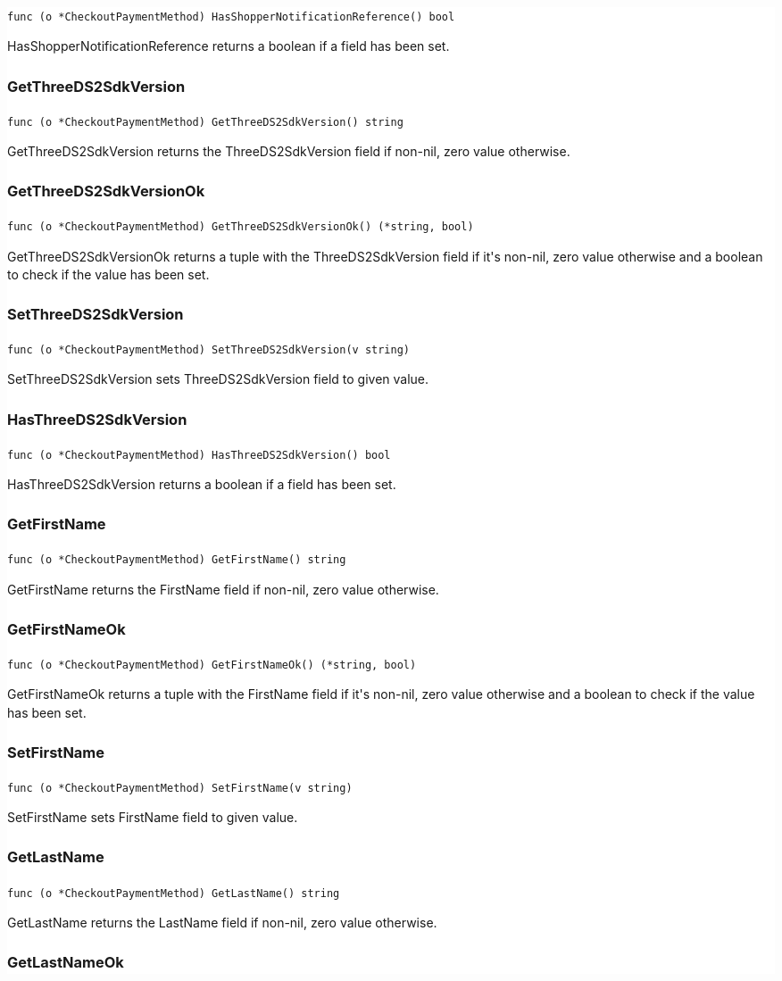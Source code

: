 `func (o *CheckoutPaymentMethod) HasShopperNotificationReference() bool`

HasShopperNotificationReference returns a boolean if a field has been set.

### GetThreeDS2SdkVersion

`func (o *CheckoutPaymentMethod) GetThreeDS2SdkVersion() string`

GetThreeDS2SdkVersion returns the ThreeDS2SdkVersion field if non-nil, zero value otherwise.

### GetThreeDS2SdkVersionOk

`func (o *CheckoutPaymentMethod) GetThreeDS2SdkVersionOk() (*string, bool)`

GetThreeDS2SdkVersionOk returns a tuple with the ThreeDS2SdkVersion field if it's non-nil, zero value otherwise
and a boolean to check if the value has been set.

### SetThreeDS2SdkVersion

`func (o *CheckoutPaymentMethod) SetThreeDS2SdkVersion(v string)`

SetThreeDS2SdkVersion sets ThreeDS2SdkVersion field to given value.

### HasThreeDS2SdkVersion

`func (o *CheckoutPaymentMethod) HasThreeDS2SdkVersion() bool`

HasThreeDS2SdkVersion returns a boolean if a field has been set.

### GetFirstName

`func (o *CheckoutPaymentMethod) GetFirstName() string`

GetFirstName returns the FirstName field if non-nil, zero value otherwise.

### GetFirstNameOk

`func (o *CheckoutPaymentMethod) GetFirstNameOk() (*string, bool)`

GetFirstNameOk returns a tuple with the FirstName field if it's non-nil, zero value otherwise
and a boolean to check if the value has been set.

### SetFirstName

`func (o *CheckoutPaymentMethod) SetFirstName(v string)`

SetFirstName sets FirstName field to given value.


### GetLastName

`func (o *CheckoutPaymentMethod) GetLastName() string`

GetLastName returns the LastName field if non-nil, zero value otherwise.

### GetLastNameOk
